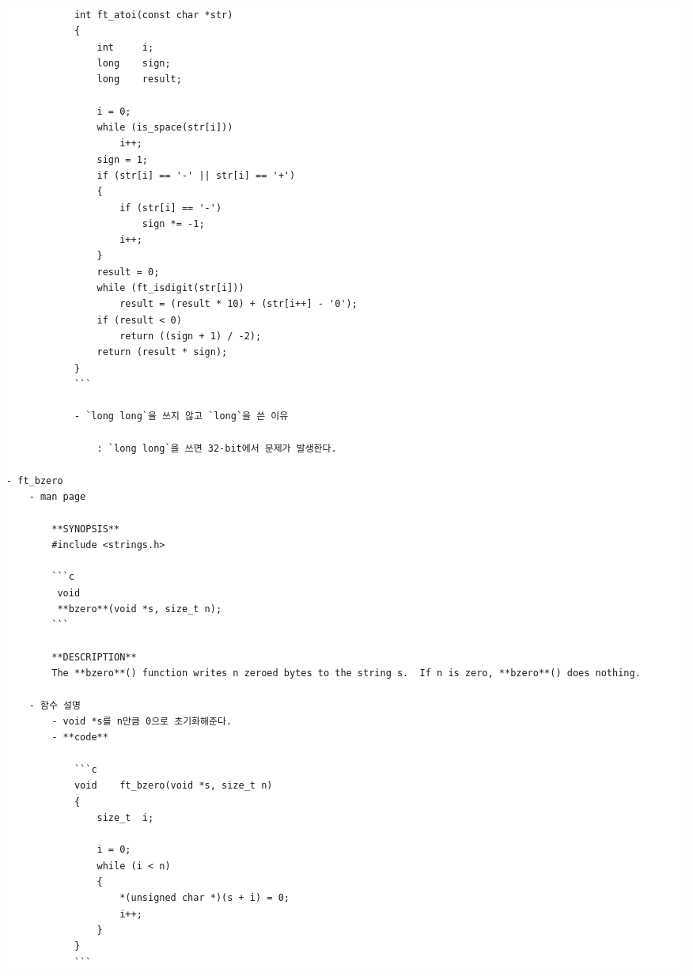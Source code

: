                 int	ft_atoi(const char *str)
                {
                	int		i;
                	long	sign;
                	long	result;
                
                	i = 0;
                	while (is_space(str[i]))
                		i++;
                	sign = 1;
                	if (str[i] == '-' || str[i] == '+')
                	{
                		if (str[i] == '-')
                			sign *= -1;
                		i++;
                	}
                	result = 0;
                	while (ft_isdigit(str[i]))
                		result = (result * 10) + (str[i++] - '0');
                	if (result < 0)
                		return ((sign + 1) / -2);
                	return (result * sign);
                }
                ```
                
                - `long long`을 쓰지 않고 `long`을 쓴 이유
                    
                    : `long long`을 쓰면 32-bit에서 문제가 발생한다.
                    
    - ft_bzero
        - man page
            
            **SYNOPSIS**
            #include <strings.h>
            
            ```c
             void
             **bzero**(void *s, size_t n);
            ```
            
            **DESCRIPTION**
            The **bzero**() function writes n zeroed bytes to the string s.  If n is zero, **bzero**() does nothing.
            
        - 함수 설명
            - void *s를 n만큼 0으로 초기화해준다.
            - **code**
                
                ```c
                void	ft_bzero(void *s, size_t n)
                {
                	size_t	i;
                
                	i = 0;
                	while (i < n)
                	{
                		*(unsigned char *)(s + i) = 0;
                		i++;
                	}
                }
                ```
                